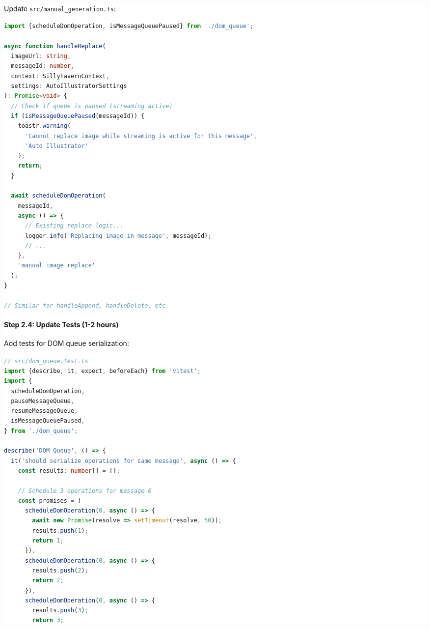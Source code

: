 Update `src/manual_generation.ts`:

```typescript
import {scheduleDomOperation, isMessageQueuePaused} from './dom_queue';

async function handleReplace(
  imageUrl: string,
  messageId: number,
  context: SillyTavernContext,
  settings: AutoIllustratorSettings
): Promise<void> {
  // Check if queue is paused (streaming active)
  if (isMessageQueuePaused(messageId)) {
    toastr.warning(
      'Cannot replace image while streaming is active for this message',
      'Auto Illustrator'
    );
    return;
  }

  await scheduleDomOperation(
    messageId,
    async () => {
      // Existing replace logic...
      logger.info('Replacing image in message', messageId);
      // ...
    },
    'manual image replace'
  );
}

// Similar for handleAppend, handleDelete, etc.
```

#### Step 2.4: Update Tests (1-2 hours)

Add tests for DOM queue serialization:

```typescript
// src/dom_queue.test.ts
import {describe, it, expect, beforeEach} from 'vitest';
import {
  scheduleDomOperation,
  pauseMessageQueue,
  resumeMessageQueue,
  isMessageQueuePaused,
} from './dom_queue';

describe('DOM Queue', () => {
  it('should serialize operations for same message', async () => {
    const results: number[] = [];

    // Schedule 3 operations for message 0
    const promises = [
      scheduleDomOperation(0, async () => {
        await new Promise(resolve => setTimeout(resolve, 50));
        results.push(1);
        return 1;
      }),
      scheduleDomOperation(0, async () => {
        results.push(2);
        return 2;
      }),
      scheduleDomOperation(0, async () => {
        results.push(3);
        return 3;
```